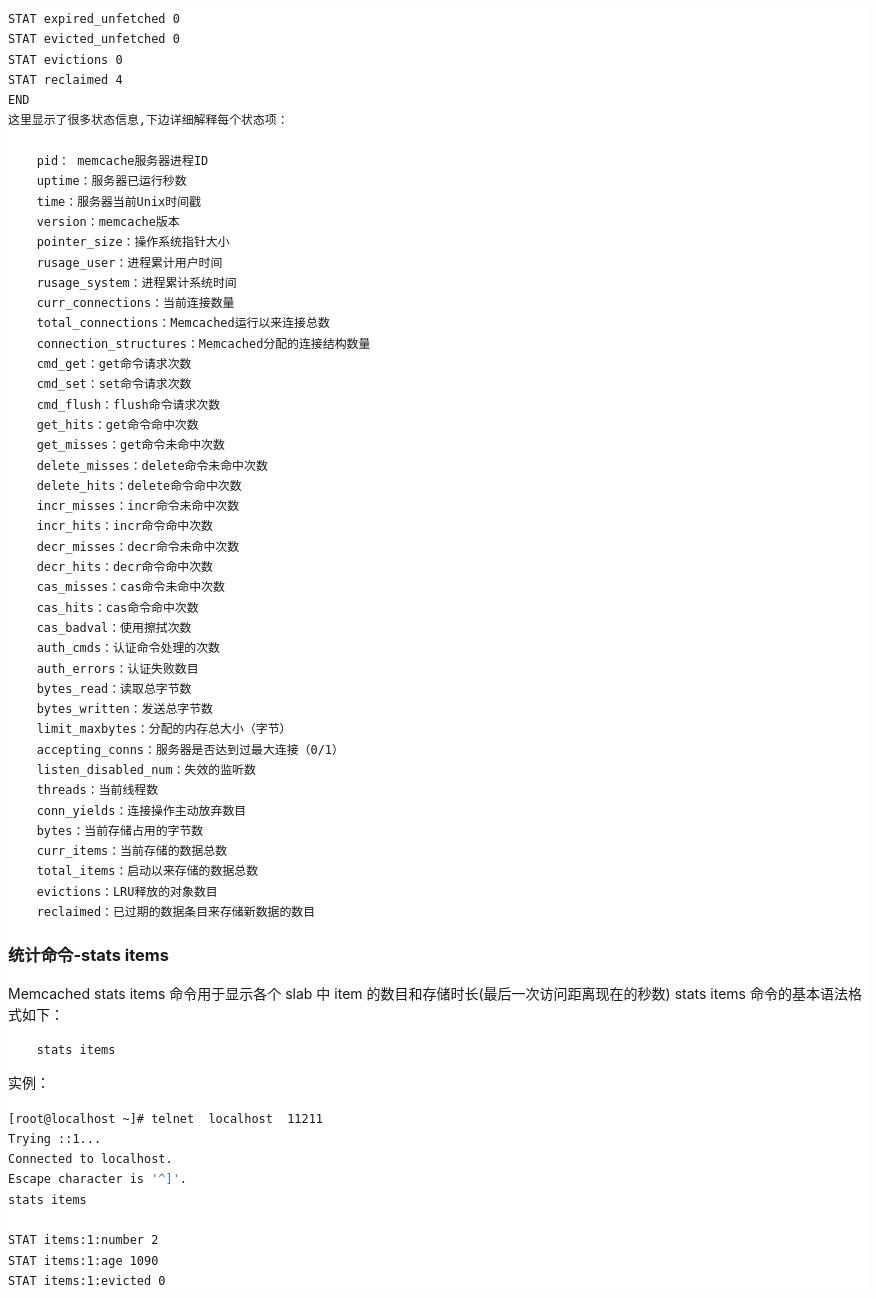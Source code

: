 ```bash
STAT expired_unfetched 0
STAT evicted_unfetched 0
STAT evictions 0
STAT reclaimed 4
END
这里显示了很多状态信息,下边详细解释每个状态项：

    pid： memcache服务器进程ID
    uptime：服务器已运行秒数
    time：服务器当前Unix时间戳
    version：memcache版本
    pointer_size：操作系统指针大小
    rusage_user：进程累计用户时间
    rusage_system：进程累计系统时间
    curr_connections：当前连接数量
    total_connections：Memcached运行以来连接总数
    connection_structures：Memcached分配的连接结构数量
    cmd_get：get命令请求次数
    cmd_set：set命令请求次数
    cmd_flush：flush命令请求次数
    get_hits：get命令命中次数
    get_misses：get命令未命中次数
    delete_misses：delete命令未命中次数
    delete_hits：delete命令命中次数
    incr_misses：incr命令未命中次数
    incr_hits：incr命令命中次数
    decr_misses：decr命令未命中次数
    decr_hits：decr命令命中次数
    cas_misses：cas命令未命中次数
    cas_hits：cas命令命中次数
    cas_badval：使用擦拭次数
    auth_cmds：认证命令处理的次数
    auth_errors：认证失败数目
    bytes_read：读取总字节数
    bytes_written：发送总字节数
    limit_maxbytes：分配的内存总大小（字节）
    accepting_conns：服务器是否达到过最大连接（0/1）
    listen_disabled_num：失效的监听数
    threads：当前线程数
    conn_yields：连接操作主动放弃数目
    bytes：当前存储占用的字节数
    curr_items：当前存储的数据总数
    total_items：启动以来存储的数据总数
    evictions：LRU释放的对象数目
    reclaimed：已过期的数据条目来存储新数据的数目
```
### 统计命令-stats items
Memcached stats items 命令用于显示各个 slab 中 item 的数目和存储时长(最后一次访问距离现在的秒数)
stats items 命令的基本语法格式如下：
```bash
    stats items
```
实例：
```bash
[root@localhost ~]# telnet  localhost  11211
Trying ::1...
Connected to localhost.
Escape character is '^]'.
stats items 

STAT items:1:number 2
STAT items:1:age 1090
STAT items:1:evicted 0
```